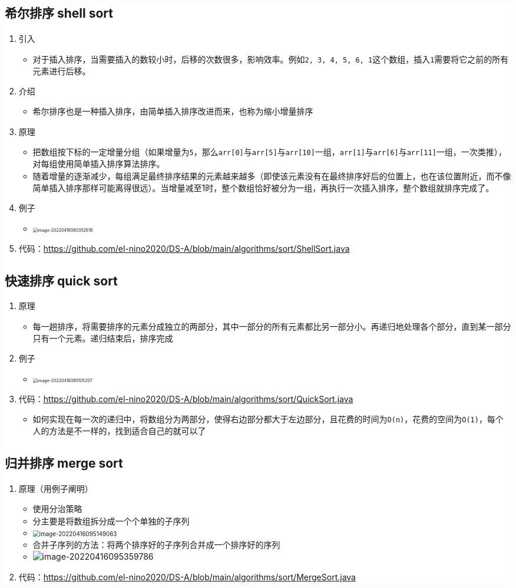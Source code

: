 

## 希尔排序 shell sort

1. 引入
	- 对于插入排序，当需要插入的数较小时，后移的次数很多，影响效率。例如`2, 3, 4, 5, 6, 1`这个数组，插入`1`需要将它之前的所有元素进行后移。

2. 介绍
	- 希尔排序也是一种插入排序，由简单插入排序改进而来，也称为缩小增量排序

3. 原理
	- 把数组按下标的一定增量分组（如果增量为`5`，那么`arr[0]`与`arr[5]`与`arr[10]`一组，`arr[1]`与`arr[6]`与`arr[11]`一组，一次类推），对每组使用简单插入排序算法排序。
	- 随着增量的逐渐减少，每组满足最终排序结果的元素越来越多（即使该元素没有在最终排序好后的位置上，也在该位置附近，而不像简单插入排序那样可能离得很远）。当增量减至1时，整个数组恰好被分为一组，再执行一次插入排序，整个数组就排序完成了。

4. 例子
	- <img src="https://cdn.jsdelivr.net/gh/el-nino2020/ImageBed/202204160803952.png" alt="image-20220416080352618" style="zoom:50%;" />



5. 代码：https://github.com/el-nino2020/DS-A/blob/main/algorithms/sort/ShellSort.java





## 快速排序 quick sort

1. 原理
	- 每一趟排序，将需要排序的元素分成独立的两部分，其中一部分的所有元素都比另一部分小。再递归地处理各个部分，直到某一部分只有一个元素。递归结束后，排序完成

2. 例子
	- <img src="https://cdn.jsdelivr.net/gh/el-nino2020/ImageBed/202204160851375.png" alt="image-20220416085105207" style="zoom: 50%;" />



3. 代码：https://github.com/el-nino2020/DS-A/blob/main/algorithms/sort/QuickSort.java
	- 如何实现在每一次的递归中，将数组分为两部分，使得右边部分都大于左边部分，且花费的时间为`O(n)`，花费的空间为`O(1)`，每个人的方法是不一样的，找到适合自己的就可以了



## 归并排序 merge sort

1. 原理（用例子阐明）
	- 使用分治策略
	- 分主要是将数组拆分成一个个单独的子序列
	- <img src="https://cdn.jsdelivr.net/gh/el-nino2020/ImageBed/202204160951218.png" alt="image-20220416095149063" style="zoom:70%;" />
	- 合并子序列的方法：将两个排序好的子序列合并成一个排序好的序列
	- ![image-20220416095359786](https://cdn.jsdelivr.net/gh/el-nino2020/ImageBed/202204160954084.png)





2. 代码：https://github.com/el-nino2020/DS-A/blob/main/algorithms/sort/MergeSort.java



